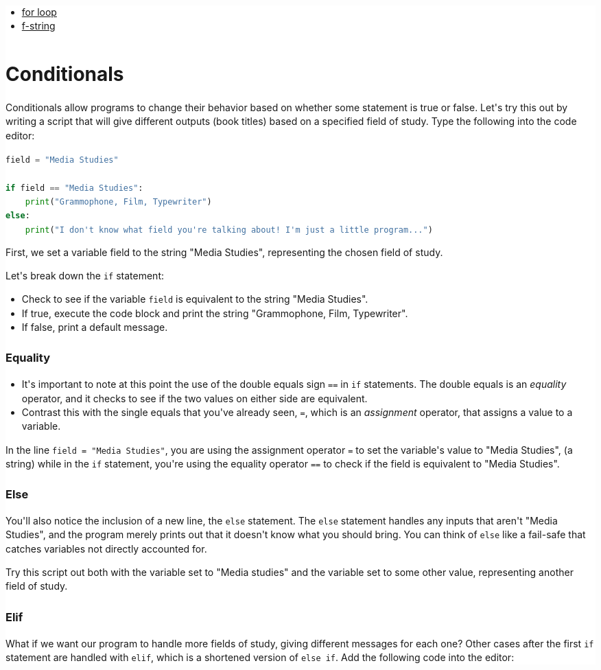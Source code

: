- [for loop](https://github.com/DHRI-Curriculum/glossary/blob/v2.0/terms/for_loop.md)
- [f-string](https://github.com/DHRI-Curriculum/glossary/blob/v2.0/terms/f-string.md)

# Conditionals

Conditionals allow programs to change their behavior based on whether some statement is true or false. Let's try this out by writing a script that will give different outputs (book titles) based on a specified field of study. Type the following into the code editor:

```python
field = "Media Studies"

if field == "Media Studies":
    print("Grammophone, Film, Typewriter")
else:
    print("I don't know what field you're talking about! I'm just a little program...")
```

First, we set a variable field to the string "Media Studies", representing the chosen field of study.

Let's break down the `if` statement:

- Check to see if the variable `field` is equivalent to the string "Media Studies".
- If true, execute the code block and print the string "Grammophone, Film, Typewriter".
- If false, print a default message.

### Equality

- It's important to note at this point the use of the double equals sign `==` in `if` statements. The double equals is an _equality_ operator, and it checks to see if the two values on either side are equivalent. 
- Contrast this with the single equals that you've already seen, `=`, which is an _assignment_ operator, that assigns a value to a variable. 

In the line `field = "Media Studies"`, you are using the assignment operator `=` to set the variable's value to "Media Studies", (a string) while in the `if` statement, you're using the equality operator `==` to check if the field is equivalent to "Media Studies".

### Else

You'll also notice the inclusion of a new line, the `else` statement. The `else` statement handles any inputs that aren't "Media Studies", and the program merely prints out that it doesn't know what you should bring. You can think of `else` like a fail-safe that catches variables not directly accounted for.

Try this script out both with the variable set to "Media studies" and the variable set to some other value, representing another field of study.

### Elif

What if we want our program to handle more fields of study, giving different messages for each one? Other cases after the first `if` statement are handled with `elif`, which is a shortened version of `else if`. Add the following code into the editor:
